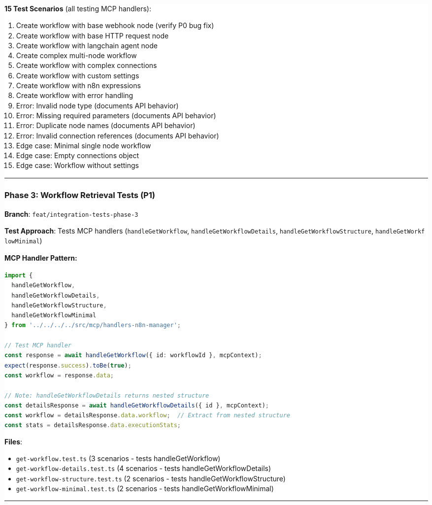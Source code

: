**15 Test Scenarios** (all testing MCP handlers):
1. Create workflow with base webhook node (verify P0 bug fix)
2. Create workflow with base HTTP request node
3. Create workflow with langchain agent node
4. Create complex multi-node workflow
5. Create workflow with complex connections
6. Create workflow with custom settings
7. Create workflow with n8n expressions
8. Create workflow with error handling
9. Error: Invalid node type (documents API behavior)
10. Error: Missing required parameters (documents API behavior)
11. Error: Duplicate node names (documents API behavior)
12. Error: Invalid connection references (documents API behavior)
13. Edge case: Minimal single node workflow
14. Edge case: Empty connections object
15. Edge case: Workflow without settings

---

### Phase 3: Workflow Retrieval Tests (P1)

**Branch**: `feat/integration-tests-phase-3`

**Test Approach**: Tests MCP handlers (`handleGetWorkflow`, `handleGetWorkflowDetails`, `handleGetWorkflowStructure`, `handleGetWorkflowMinimal`)

**MCP Handler Pattern:**
```typescript
import {
  handleGetWorkflow,
  handleGetWorkflowDetails,
  handleGetWorkflowStructure,
  handleGetWorkflowMinimal
} from '../../../../src/mcp/handlers-n8n-manager';

// Test MCP handler
const response = await handleGetWorkflow({ id: workflowId }, mcpContext);
expect(response.success).toBe(true);
const workflow = response.data;

// Note: handleGetWorkflowDetails returns nested structure
const detailsResponse = await handleGetWorkflowDetails({ id }, mcpContext);
const workflow = detailsResponse.data.workflow;  // Extract from nested structure
const stats = detailsResponse.data.executionStats;
```

**Files**:
- `get-workflow.test.ts` (3 scenarios - tests handleGetWorkflow)
- `get-workflow-details.test.ts` (4 scenarios - tests handleGetWorkflowDetails)
- `get-workflow-structure.test.ts` (2 scenarios - tests handleGetWorkflowStructure)
- `get-workflow-minimal.test.ts` (2 scenarios - tests handleGetWorkflowMinimal)

---
